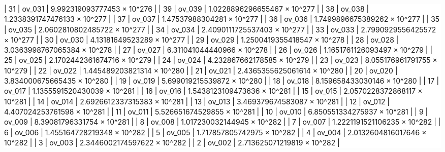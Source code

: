 | 31 | ov_031 | 9.992319093777453 × 10^276 |
| 39 | ov_039 | 1.0228896296655467 × 10^277 |
| 38 | ov_038 | 1.2338391747476133 × 10^277 |
| 37 | ov_037 | 1.47537988304281 × 10^277 |
| 36 | ov_036 | 1.7499896675389262 × 10^277 |
| 35 | ov_035 | 2.0602810802485722 × 10^277 |
| 34 | ov_034 | 2.4090111725537403 × 10^277 |
| 33 | ov_033 | 2.7990929556425572 × 10^277 |
| 30 | ov_030 | 4.13181649523289 × 10^277 |
| 29 | ov_029 | 1.2500419355418547 × 10^278 |
| 28 | ov_028 | 3.0363998767065384 × 10^278 |
| 27 | ov_027 | 6.311041044440966 × 10^278 |
| 26 | ov_026 | 1.1651761126093497 × 10^279 |
| 25 | ov_025 | 2.1702442361674716 × 10^279 |
| 24 | ov_024 | 4.232867662178585 × 10^279 |
| 23 | ov_023 | 8.055176961791755 × 10^279 |
| 22 | ov_022 | 1.445489203821314 × 10^280 |
| 21 | ov_021 | 2.4365355625061614 × 10^280 |
| 20 | ov_020 | 3.834000675665435 × 10^280 |
| 19 | ov_019 | 5.699019215539872 × 10^280 |
| 18 | ov_018 | 8.159658433030146 × 10^280 |
| 17 | ov_017 | 1.1355591520430039 × 10^281 |
| 16 | ov_016 | 1.5438123109473636 × 10^281 |
| 15 | ov_015 | 2.0570228372868117 × 10^281 |
| 14 | ov_014 | 2.6926612337315383 × 10^281 |
| 13 | ov_013 | 3.469379674583087 × 10^281 |
| 12 | ov_012 | 4.407024253761598 × 10^281 |
| 11 | ov_011 | 5.526651674529855 × 10^281 |
| 10 | ov_010 | 6.850551334275937 × 10^281 |
| 9 | ov_009 | 8.39081796331754 × 10^281 |
| 8 | ov_008 | 1.017230032144945 × 10^282 |
| 7 | ov_007 | 1.2221191521106235 × 10^282 |
| 6 | ov_006 | 1.455164728219348 × 10^282 |
| 5 | ov_005 | 1.717857805742975 × 10^282 |
| 4 | ov_004 | 2.0132604816017646 × 10^282 |
| 3 | ov_003 | 2.3446002174597622 × 10^282 |
| 2 | ov_002 | 2.713625071219819 × 10^282 |